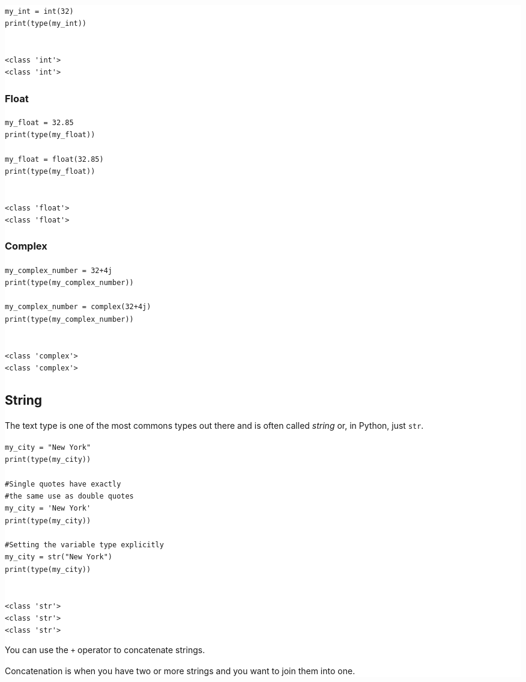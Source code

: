     my_int = int(32)
    print(type(my_int))
    

    <class 'int'>
    <class 'int'>
    

### Float

    my_float = 32.85
    print(type(my_float))
    
    my_float = float(32.85)
    print(type(my_float))
    

    <class 'float'>
    <class 'float'>
    

### Complex

    my_complex_number = 32+4j
    print(type(my_complex_number))
    
    my_complex_number = complex(32+4j)
    print(type(my_complex_number))
    

    <class 'complex'>
    <class 'complex'>
    

String
------

The text type is one of the most commons types out there and is often called _string_ or, in Python, just `str`.

    my_city = "New York"
    print(type(my_city))
    
    #Single quotes have exactly
    #the same use as double quotes
    my_city = 'New York'
    print(type(my_city))
    
    #Setting the variable type explicitly
    my_city = str("New York")
    print(type(my_city))
    

    <class 'str'>
    <class 'str'>
    <class 'str'>
    

You can use the `+` operator to concatenate strings.

Concatenation is when you have two or more strings and you want to join them into one.
